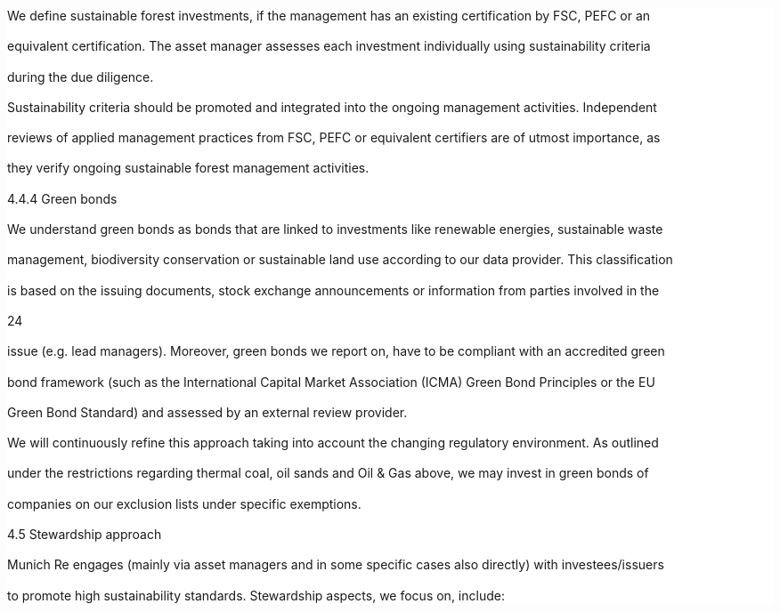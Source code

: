 We define sustainable forest investments, if the management has an existing certification by FSC, PEFC or an

equivalent certification. The asset manager assesses each investment individually using sustainability criteria

during the due diligence.



Sustainability criteria should be promoted and integrated into the ongoing management activities. Independent

reviews of applied management practices from FSC, PEFC or equivalent certifiers are of utmost importance, as

they verify ongoing sustainable forest management activities.



4.4.4 Green bonds



We understand green bonds as bonds that are linked to investments like renewable energies, sustainable waste

management, biodiversity conservation or sustainable land use according to our data provider. This classification

is based on the issuing documents, stock exchange announcements or information from parties involved in the

24



issue (e.g. lead managers). Moreover, green bonds we report on, have to be compliant with an accredited green

bond framework (such as the International Capital Market Association (ICMA) Green Bond Principles or the EU

Green Bond Standard) and assessed by an external review provider.



We will continuously refine this approach taking into account the changing regulatory environment. As outlined

under the restrictions regarding thermal coal, oil sands and Oil \& Gas above, we may invest in green bonds of

companies on our exclusion lists under specific exemptions.



4.5 Stewardship approach



Munich Re engages (mainly via asset managers and in some specific cases also directly) with investees/issuers

to promote high sustainability standards. Stewardship aspects, we focus on, include:
